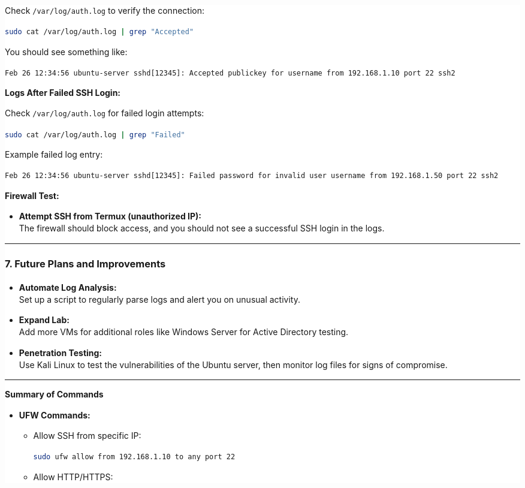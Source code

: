 Check `/var/log/auth.log` to verify the connection:

```bash
sudo cat /var/log/auth.log | grep "Accepted"
```

You should see something like:

```
Feb 26 12:34:56 ubuntu-server sshd[12345]: Accepted publickey for username from 192.168.1.10 port 22 ssh2
```

**Logs After Failed SSH Login:**

Check `/var/log/auth.log` for failed login attempts:

```bash
sudo cat /var/log/auth.log | grep "Failed"
```

Example failed log entry:

```
Feb 26 12:34:56 ubuntu-server sshd[12345]: Failed password for invalid user username from 192.168.1.50 port 22 ssh2
```

**Firewall Test:**

- **Attempt SSH from Termux (unauthorized IP):**  
    The firewall should block access, and you should not see a successful SSH login in the logs.

---

### **7. Future Plans and Improvements**

- **Automate Log Analysis:**  
    Set up a script to regularly parse logs and alert you on unusual activity.
    
- **Expand Lab:**  
    Add more VMs for additional roles like Windows Server for Active Directory testing.
    
- **Penetration Testing:**  
    Use Kali Linux to test the vulnerabilities of the Ubuntu server, then monitor log files for signs of compromise.
    

---

**Summary of Commands**

- **UFW Commands:**
    
    - Allow SSH from specific IP:
        
        ```bash
        sudo ufw allow from 192.168.1.10 to any port 22
        ```
        
    - Allow HTTP/HTTPS:
        